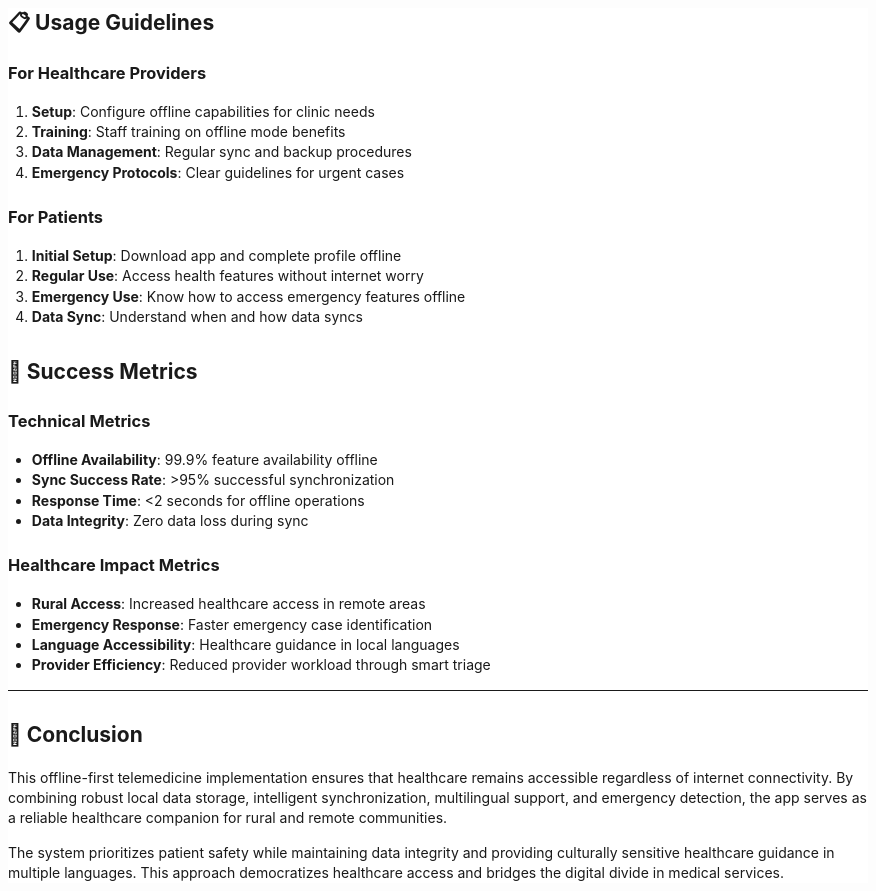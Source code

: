 ## 📋 Usage Guidelines

### For Healthcare Providers

1. **Setup**: Configure offline capabilities for clinic needs
2. **Training**: Staff training on offline mode benefits
3. **Data Management**: Regular sync and backup procedures
4. **Emergency Protocols**: Clear guidelines for urgent cases

### For Patients

1. **Initial Setup**: Download app and complete profile offline
2. **Regular Use**: Access health features without internet worry
3. **Emergency Use**: Know how to access emergency features offline
4. **Data Sync**: Understand when and how data syncs

## 🎯 Success Metrics

### Technical Metrics

- **Offline Availability**: 99.9% feature availability offline
- **Sync Success Rate**: >95% successful synchronization
- **Response Time**: <2 seconds for offline operations
- **Data Integrity**: Zero data loss during sync

### Healthcare Impact Metrics

- **Rural Access**: Increased healthcare access in remote areas
- **Emergency Response**: Faster emergency case identification
- **Language Accessibility**: Healthcare guidance in local languages
- **Provider Efficiency**: Reduced provider workload through smart triage

---

## 🎉 Conclusion

This offline-first telemedicine implementation ensures that healthcare remains accessible regardless of internet connectivity. By combining robust local data storage, intelligent synchronization, multilingual support, and emergency detection, the app serves as a reliable healthcare companion for rural and remote communities.

The system prioritizes patient safety while maintaining data integrity and providing culturally sensitive healthcare guidance in multiple languages. This approach democratizes healthcare access and bridges the digital divide in medical services.
